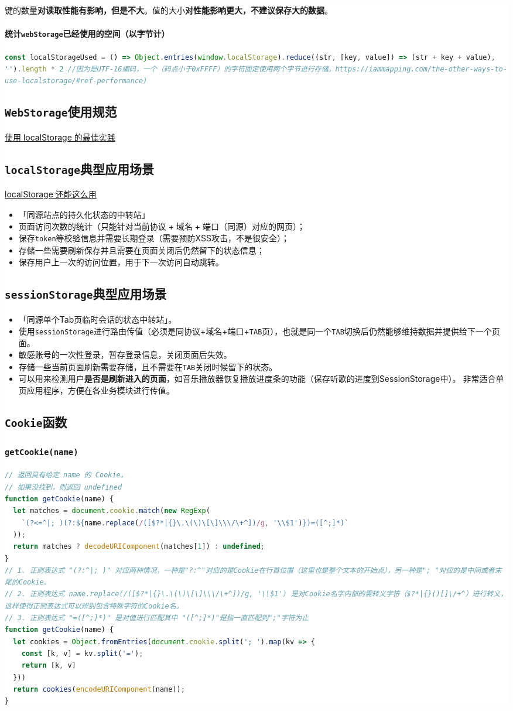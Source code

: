 键的数量**对读取性能有影响，但是不大**。值的大小**对性能影响更大，不建议保存大的数据**。

#### 统计`webStorage`已经使用的空间（以字节计）

```javascript
const localStorageUsed = () => Object.entries(window.localStorage).reduce((str, [key, value]) => (str + key + value), '').length * 2 //因为是UTF-16编码，一个（码点小于0xFFFF）的字符固定使用两个字节进行存储。https://iammapping.com/the-other-ways-to-use-localstorage/#ref-performance)
```

## `WebStorage`使用规范

[使用 localStorage 的最佳实践](https://juejin.cn/post/6857315310908506119)

## `localStorage`典型应用场景

[localStorage 还能这么用](https://iammapping.com/the-other-ways-to-use-localstorage/#ref-performance)

- 「同源站点的持久化状态的中转站」
- 页面访问次数的统计（只能针对当前协议 + 域名 + 端口（同源）对应的网页）；
- 保存`token`等校验信息并需要长期登录（需要预防XSS攻击，不是很安全）；
- 存储一些需要刷新保存并且需要在页面关闭后仍然留下的状态信息；
- 保存用户上一次的访问位置，用于下一次访问自动跳转。

## `sessionStorage`典型应用场景

- 「同源单个Tab页临时会话的状态中转站」。
- 使用`sessionStorage`进行路由传值（必须是同协议+域名+端口+`TAB`页），也就是同一个`TAB`切换后仍然能够维持数据并提供给下一个页面。
- 敏感账号的一次性登录，暂存登录信息，关闭页面后失效。
- 存储一些当前页面刷新需要存储，且不需要在`TAB`关闭时候留下的状态。
- 可以用来检测用户**是否是刷新进入的页面**，如音乐播放器恢复播放进度条的功能（保存听歌的进度到SessionStorage中）。 非常适合单页应用程序，方便在各业务模块进行传值。

## `Cookie`函数

### `getCookie(name)`

```javascript
// 返回具有给定 name 的 Cookie，
// 如果没找到，则返回 undefined
function getCookie(name) {
  let matches = document.cookie.match(new RegExp(
	`(?<=^|; )(?:${name.replace(/([$?*|{}\.\(\)\[\]\\\/\+^])/g, '\\$1')})=([^;]*)`
  ));
  return matches ? decodeURIComponent(matches[1]) : undefined;
}
// 1. 正则表达式 "(?:^|; )" 对应两种情况，一种是"?:^"对应的是Cookie在行首位置（这里也是整个文本的开始点），另一种是"; "对应的是中间或者末尾的Cookie。
// 2. 正则表达式 name.replace(/([$?*|{}\.\(\)\[\]\\\/\+^])/g, '\\$1') 是对Cookie名字内部的需转义字符（$?*|{}()[]\/+^）进行转义，这样使得正则表达式可以辨别包含特殊字符的Cookie名。
// 3. 正则表达式 "=([^;]*)" 是对值进行匹配其中 "([^;]*)"是指一直匹配到";"字符为止
function getCookie(name) {
  let cookies = Object.fromEntries(document.cookie.split('; ').map(kv => {
    const [k, v] = kv.split('=');
    return [k, v]
  }))
  return cookies(encodeURIComponent(name));
}
```
